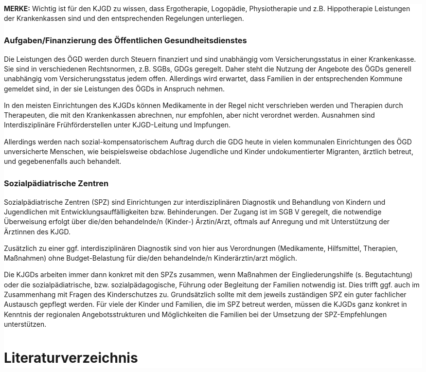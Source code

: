 **MERKE:** Wichtig ist für den KJGD zu wissen, dass Ergotherapie,
Logopädie, Physiotherapie und z.B. Hippotherapie Leistungen der
Krankenkassen sind und den entsprechenden Regelungen unterliegen.

### Aufgaben/Finanzierung des Öffentlichen Gesundheitsdienstes 

Die Leistungen des ÖGD werden durch Steuern finanziert und sind
unabhängig vom Versicherungsstatus in einer Krankenkasse. Sie sind in
verschiedenen Rechtsnormen, z.B. SGBs, GDGs geregelt. Daher steht die
Nutzung der Angebote des ÖGDs generell unabhängig vom
Versicherungsstatus jedem offen. Allerdings wird erwartet, dass Familien
in der entsprechenden Kommune gemeldet sind, in der sie Leistungen des
ÖGDs in Anspruch nehmen. 

In den meisten Einrichtungen des KJGDs können Medikamente in der Regel
nicht verschrieben werden und Therapien durch Therapeuten, die mit den
Krankenkassen abrechnen, nur empfohlen, aber nicht verordnet werden.
Ausnahmen sind Interdisziplinäre Frühförderstellen unter KJGD-Leitung
und Impfungen.

Allerdings werden nach sozial-kompensatorischem Auftrag durch die GDG
heute in vielen kommunalen Einrichtungen des ÖGD unversicherte Menschen,
wie beispielsweise obdachlose Jugendliche und Kinder undokumentierter
Migranten, ärztlich betreut, und gegebenenfalls auch behandelt.

### Sozialpädiatrische Zentren

Sozialpädiatrische Zentren (SPZ) sind Einrichtungen zur
interdisziplinären Diagnostik und Behandlung von Kindern und
Jugendlichen mit Entwicklungsauffälligkeiten bzw. Behinderungen. Der
Zugang ist im SGB V geregelt, die notwendige Überweisung erfolgt über
die/den behandelnde/n (Kinder-) Ärztin/Arzt, oftmals auf Anregung und
mit Unterstützung der Ärztinnen des KJGD.

Zusätzlich zu einer ggf. interdisziplinären Diagnostik sind von hier aus
Verordnungen (Medikamente, Hilfsmittel, Therapien, Maßnahmen) ohne
Budget-Belastung für die/den behandelnde/n Kinderärztin/arzt möglich. 

Die KJGDs arbeiten immer dann konkret mit den SPZs zusammen, wenn
Maßnahmen der Eingliederungshilfe (s. Begutachtung) oder die
sozialpädiatrische, bzw. sozialpädagogische, Führung oder Begleitung
der Familien notwendig ist. Dies trifft ggf. auch im Zusammenhang mit
Fragen des Kinderschutzes zu. Grundsätzlich sollte mit dem jeweils
zuständigen SPZ ein guter fachlicher Austausch gepflegt werden. Für
viele der Kinder und Familien, die im SPZ betreut werden, müssen die
KJGDs ganz konkret in Kenntnis der regionalen Angebotsstrukturen und
Möglichkeiten die Familien bei der Umsetzung der SPZ-Empfehlungen
unterstützen.

# Literaturverzeichnis

<div class="csl-bib-body">

</div>
